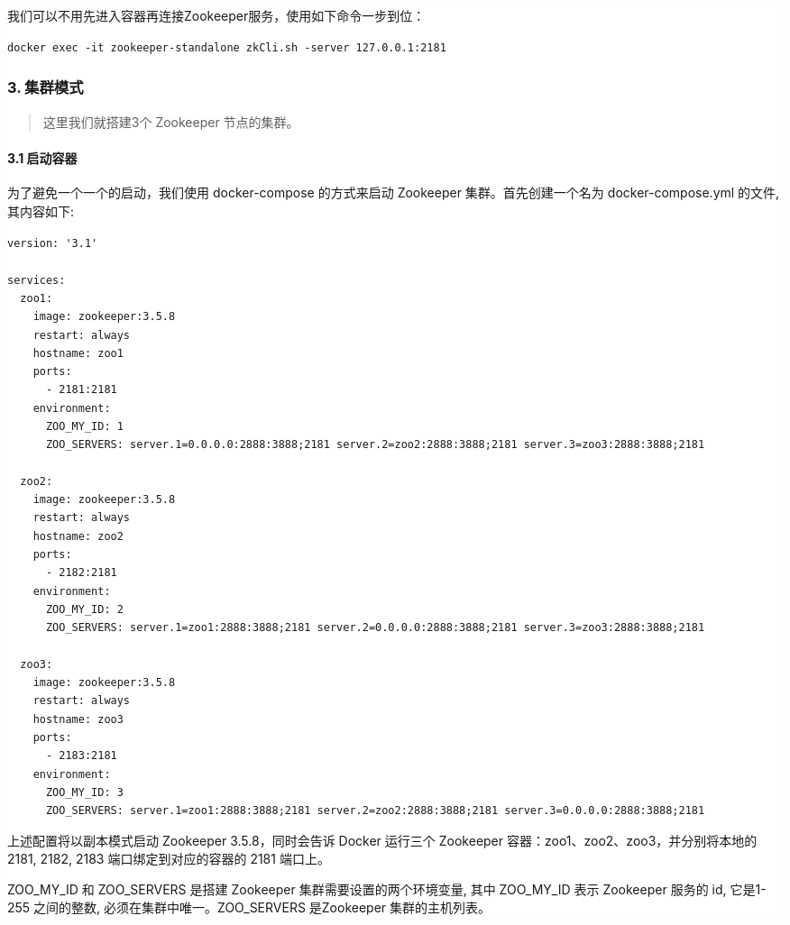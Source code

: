 我们可以不用先进入容器再连接Zookeeper服务，使用如下命令一步到位：
```
docker exec -it zookeeper-standalone zkCli.sh -server 127.0.0.1:2181
```

### 3. 集群模式

> 这里我们就搭建3个 Zookeeper 节点的集群。

#### 3.1 启动容器

为了避免一个一个的启动，我们使用 docker-compose 的方式来启动 Zookeeper 集群。首先创建一个名为 docker-compose.yml 的文件, 其内容如下:
```xml
version: '3.1'

services:
  zoo1:
    image: zookeeper:3.5.8
    restart: always
    hostname: zoo1
    ports:
      - 2181:2181
    environment:
      ZOO_MY_ID: 1
      ZOO_SERVERS: server.1=0.0.0.0:2888:3888;2181 server.2=zoo2:2888:3888;2181 server.3=zoo3:2888:3888;2181

  zoo2:
    image: zookeeper:3.5.8
    restart: always
    hostname: zoo2
    ports:
      - 2182:2181
    environment:
      ZOO_MY_ID: 2
      ZOO_SERVERS: server.1=zoo1:2888:3888;2181 server.2=0.0.0.0:2888:3888;2181 server.3=zoo3:2888:3888;2181

  zoo3:
    image: zookeeper:3.5.8
    restart: always
    hostname: zoo3
    ports:
      - 2183:2181
    environment:
      ZOO_MY_ID: 3
      ZOO_SERVERS: server.1=zoo1:2888:3888;2181 server.2=zoo2:2888:3888;2181 server.3=0.0.0.0:2888:3888;2181
```
上述配置将以副本模式启动 Zookeeper 3.5.8，同时会告诉 Docker 运行三个 Zookeeper 容器：zoo1、zoo2、zoo3，并分别将本地的 2181, 2182, 2183 端口绑定到对应的容器的 2181 端口上。

ZOO_MY_ID 和 ZOO_SERVERS 是搭建 Zookeeper 集群需要设置的两个环境变量, 其中 ZOO_MY_ID 表示 Zookeeper 服务的 id, 它是1-255 之间的整数, 必须在集群中唯一。ZOO_SERVERS 是Zookeeper 集群的主机列表。
